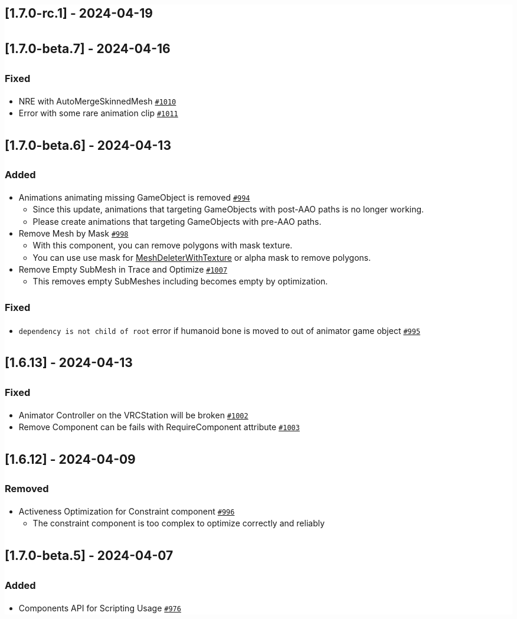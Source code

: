 ## [1.7.0-rc.1] - 2024-04-19
## [1.7.0-beta.7] - 2024-04-16
### Fixed
- NRE with AutoMergeSkinnedMesh [`#1010`](https://github.com/anatawa12/AvatarOptimizer/pull/1010)
- Error with some rare animation clip [`#1011`](https://github.com/anatawa12/AvatarOptimizer/pull/1011)

## [1.7.0-beta.6] - 2024-04-13
### Added
- Animations animating missing GameObject is removed [`#994`](https://github.com/anatawa12/AvatarOptimizer/pull/994)
  - Since this update, animations that targeting GameObjects with post-AAO paths is no longer working.
  - Please create animations that targeting GameObjects with pre-AAO paths.
- Remove Mesh by Mask [`#998`](https://github.com/anatawa12/AvatarOptimizer/pull/998)
  - With this component, you can remove polygons with mask texture.
  - You can use use mask for [MeshDeleterWithTexture] or alpha mask to remove polygons.
- Remove Empty SubMesh in Trace and Optimize [`#1007`](https://github.com/anatawa12/AvatarOptimizer/pull/1007)
  - This removes empty SubMeshes including becomes empty by optimization.

[MeshDeleterWithTexture]: https://github.com/gatosyocora/MeshDeleterWithTexture

### Fixed
- `dependency is not child of root` error if humanoid bone is moved to out of animator game object [`#995`](https://github.com/anatawa12/AvatarOptimizer/pull/995)

## [1.6.13] - 2024-04-13
### Fixed
- Animator Controller on the VRCStation will be broken [`#1002`](https://github.com/anatawa12/AvatarOptimizer/pull/1002)
- Remove Component can be fails with RequireComponent attribute [`#1003`](https://github.com/anatawa12/AvatarOptimizer/pull/1003)

## [1.6.12] - 2024-04-09
### Removed
- Activeness Optimization for Constraint component [`#996`](https://github.com/anatawa12/AvatarOptimizer/pull/996)
  - The constraint component is too complex to optimize correctly and reliably

## [1.7.0-beta.5] - 2024-04-07
### Added
- Components API for Scripting Usage [`#976`](https://github.com/anatawa12/AvatarOptimizer/pull/976)


[Keep a Changelog]: https://keepachangelog.com/en/1.1.0/
[FloorAdjuster]: https://github.com/Narazaka/FloorAdjuster
[unity-bug-material]: https://issuetracker.unity3d.com/issues/material-is-applied-to-two-slots-when-applying-material-to-a-single-slot-while-recording-animation
[unity-bug]: https://issuetracker.unity3d.com/issues/crash-on-gettargetassemblybyscriptpath-when-a-po-file-in-the-packages-directory-is-not-under-an-assembly-definition
[UnusedBonesByReferencesTool]: https://narazaka.booth.pm/items/3831781
[about-root-transform]: https://github.com/anatawa12/AvatarOptimizer/issues/62#issuecomment-1512586282